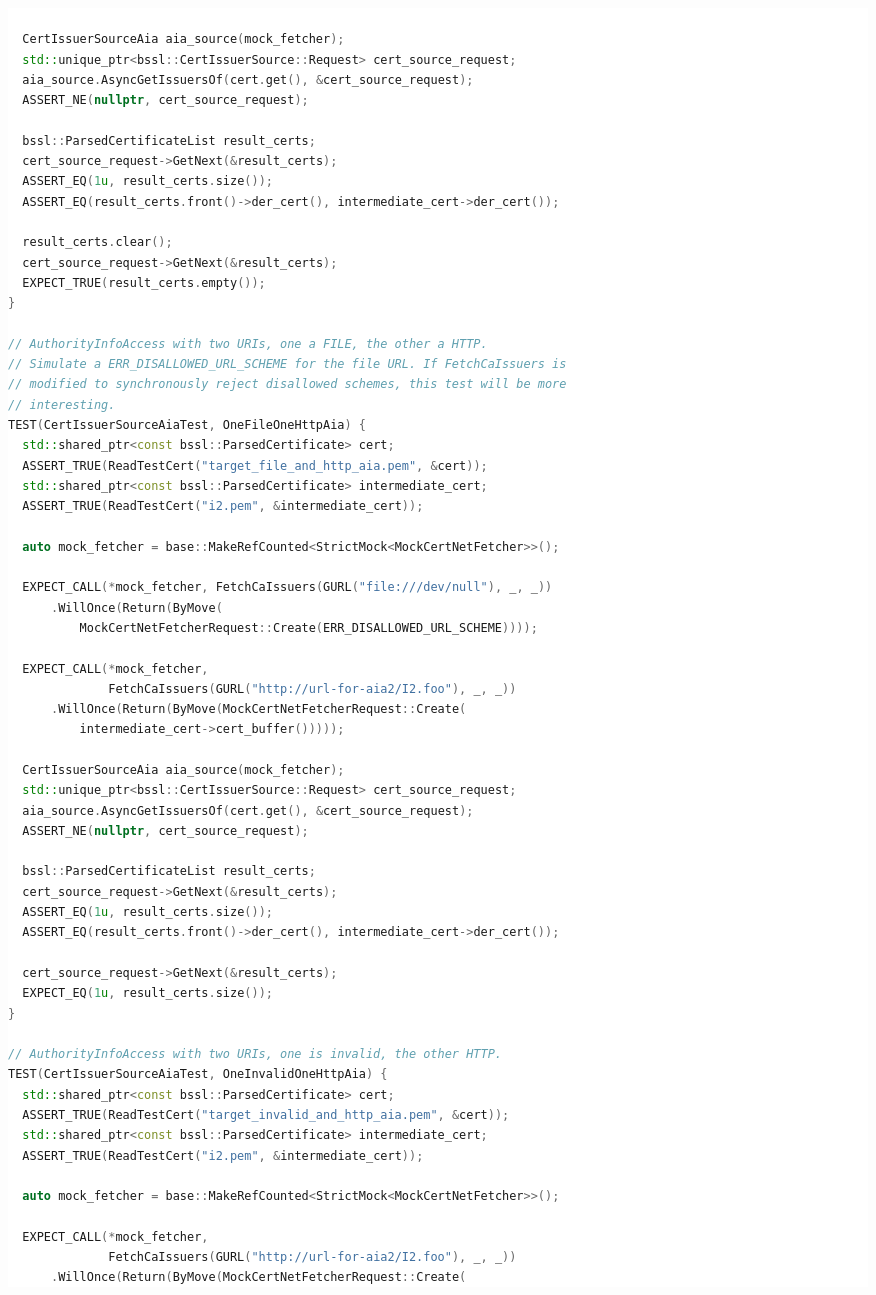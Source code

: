 ```cpp

  CertIssuerSourceAia aia_source(mock_fetcher);
  std::unique_ptr<bssl::CertIssuerSource::Request> cert_source_request;
  aia_source.AsyncGetIssuersOf(cert.get(), &cert_source_request);
  ASSERT_NE(nullptr, cert_source_request);

  bssl::ParsedCertificateList result_certs;
  cert_source_request->GetNext(&result_certs);
  ASSERT_EQ(1u, result_certs.size());
  ASSERT_EQ(result_certs.front()->der_cert(), intermediate_cert->der_cert());

  result_certs.clear();
  cert_source_request->GetNext(&result_certs);
  EXPECT_TRUE(result_certs.empty());
}

// AuthorityInfoAccess with two URIs, one a FILE, the other a HTTP.
// Simulate a ERR_DISALLOWED_URL_SCHEME for the file URL. If FetchCaIssuers is
// modified to synchronously reject disallowed schemes, this test will be more
// interesting.
TEST(CertIssuerSourceAiaTest, OneFileOneHttpAia) {
  std::shared_ptr<const bssl::ParsedCertificate> cert;
  ASSERT_TRUE(ReadTestCert("target_file_and_http_aia.pem", &cert));
  std::shared_ptr<const bssl::ParsedCertificate> intermediate_cert;
  ASSERT_TRUE(ReadTestCert("i2.pem", &intermediate_cert));

  auto mock_fetcher = base::MakeRefCounted<StrictMock<MockCertNetFetcher>>();

  EXPECT_CALL(*mock_fetcher, FetchCaIssuers(GURL("file:///dev/null"), _, _))
      .WillOnce(Return(ByMove(
          MockCertNetFetcherRequest::Create(ERR_DISALLOWED_URL_SCHEME))));

  EXPECT_CALL(*mock_fetcher,
              FetchCaIssuers(GURL("http://url-for-aia2/I2.foo"), _, _))
      .WillOnce(Return(ByMove(MockCertNetFetcherRequest::Create(
          intermediate_cert->cert_buffer()))));

  CertIssuerSourceAia aia_source(mock_fetcher);
  std::unique_ptr<bssl::CertIssuerSource::Request> cert_source_request;
  aia_source.AsyncGetIssuersOf(cert.get(), &cert_source_request);
  ASSERT_NE(nullptr, cert_source_request);

  bssl::ParsedCertificateList result_certs;
  cert_source_request->GetNext(&result_certs);
  ASSERT_EQ(1u, result_certs.size());
  ASSERT_EQ(result_certs.front()->der_cert(), intermediate_cert->der_cert());

  cert_source_request->GetNext(&result_certs);
  EXPECT_EQ(1u, result_certs.size());
}

// AuthorityInfoAccess with two URIs, one is invalid, the other HTTP.
TEST(CertIssuerSourceAiaTest, OneInvalidOneHttpAia) {
  std::shared_ptr<const bssl::ParsedCertificate> cert;
  ASSERT_TRUE(ReadTestCert("target_invalid_and_http_aia.pem", &cert));
  std::shared_ptr<const bssl::ParsedCertificate> intermediate_cert;
  ASSERT_TRUE(ReadTestCert("i2.pem", &intermediate_cert));

  auto mock_fetcher = base::MakeRefCounted<StrictMock<MockCertNetFetcher>>();

  EXPECT_CALL(*mock_fetcher,
              FetchCaIssuers(GURL("http://url-for-aia2/I2.foo"), _, _))
      .WillOnce(Return(ByMove(MockCertNetFetcherRequest::Create(
```